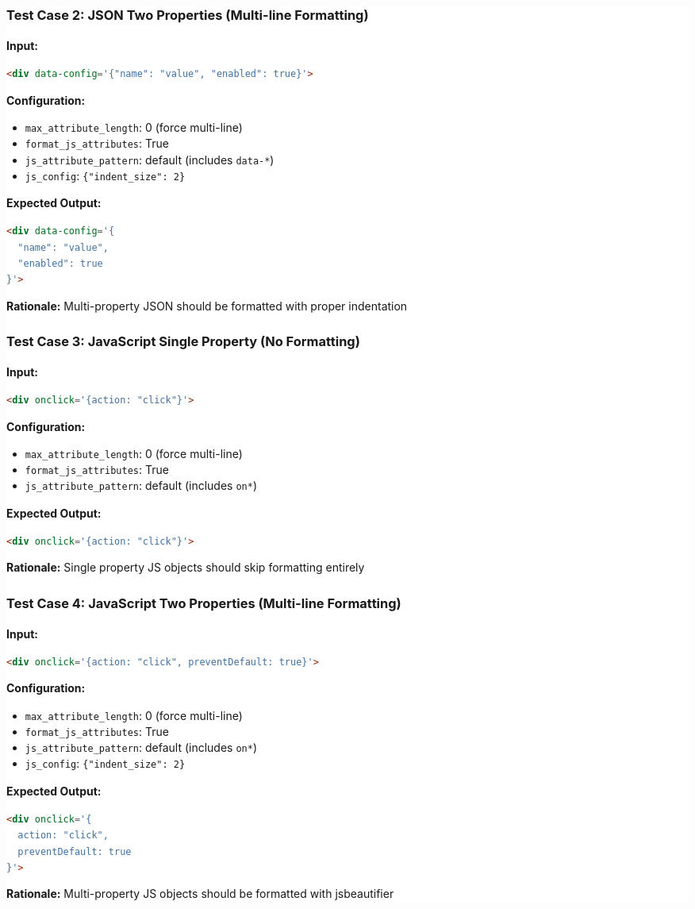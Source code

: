 ### Test Case 2: JSON Two Properties (Multi-line Formatting)
**Input:**
```html
<div data-config='{"name": "value", "enabled": true}'>
```
**Configuration:**
- `max_attribute_length`: 0 (force multi-line)
- `format_js_attributes`: True
- `js_attribute_pattern`: default (includes `data-*`)
- `js_config`: `{"indent_size": 2}`

**Expected Output:**
```html
<div data-config='{
  "name": "value",
  "enabled": true
}'>
```
**Rationale:** Multi-property JSON should be formatted with proper indentation

### Test Case 3: JavaScript Single Property (No Formatting)
**Input:**
```html
<div onclick='{action: "click"}'>
```
**Configuration:**
- `max_attribute_length`: 0 (force multi-line)
- `format_js_attributes`: True
- `js_attribute_pattern`: default (includes `on*`)

**Expected Output:**
```html
<div onclick='{action: "click"}'>
```
**Rationale:** Single property JS objects should skip formatting entirely

### Test Case 4: JavaScript Two Properties (Multi-line Formatting)
**Input:**
```html
<div onclick='{action: "click", preventDefault: true}'>
```
**Configuration:**
- `max_attribute_length`: 0 (force multi-line)
- `format_js_attributes`: True
- `js_attribute_pattern`: default (includes `on*`)
- `js_config`: `{"indent_size": 2}`

**Expected Output:**
```html
<div onclick='{
  action: "click",
  preventDefault: true
}'>
```
**Rationale:** Multi-property JS objects should be formatted with jsbeautifier
